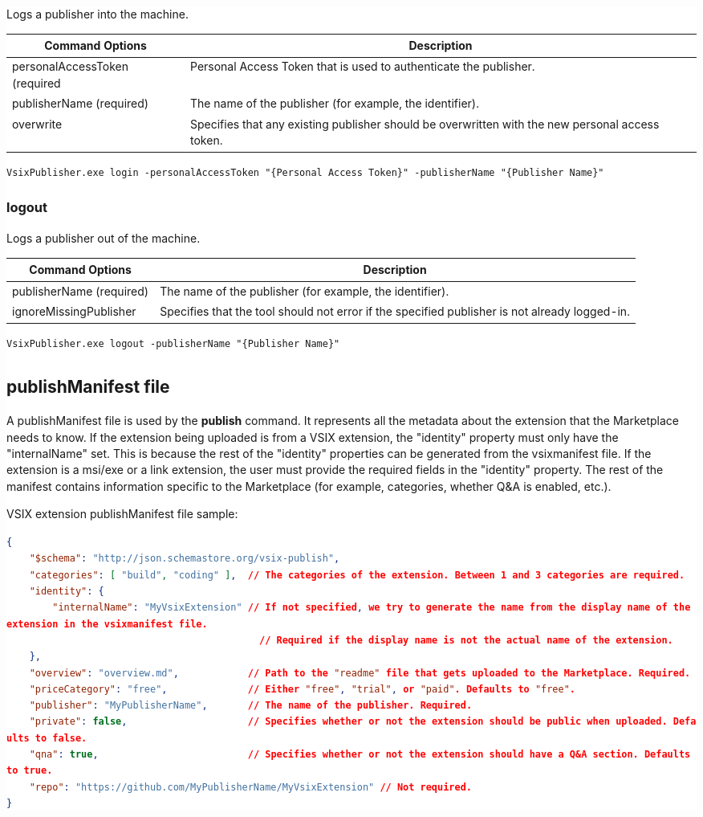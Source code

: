 Logs a publisher into the machine.

|Command Options |Description |
|---------|---------|
|personalAccessToken (required | Personal Access Token that is used to authenticate the publisher. |
|publisherName (required) | The name of the publisher (for example, the identifier). |
|overwrite | Specifies that any existing publisher should be overwritten with the new personal access token. |

```
VsixPublisher.exe login -personalAccessToken "{Personal Access Token}" -publisherName "{Publisher Name}"
```

### logout

Logs a publisher out of the machine.

|Command Options |Description |
|---------|---------|
|publisherName (required) | The name of the publisher (for example, the identifier). |
|ignoreMissingPublisher | Specifies that the tool should not error if the specified publisher is not already logged-in. |

```
VsixPublisher.exe logout -publisherName "{Publisher Name}"
```

## publishManifest file

A publishManifest file is used by the **publish** command. It represents all the metadata about the extension that the Marketplace needs to know. If the extension being uploaded is from a VSIX extension, the "identity" property must only have the "internalName" set. This is because the rest of the "identity" properties can be generated from the vsixmanifest file. If the extension is a msi/exe or a link extension, the user must provide the required fields in the "identity" property. The rest of the manifest contains information specific to the Marketplace (for example, categories, whether Q&A is enabled, etc.).

VSIX extension publishManifest file sample:

```json
{
    "$schema": "http://json.schemastore.org/vsix-publish",
    "categories": [ "build", "coding" ],  // The categories of the extension. Between 1 and 3 categories are required.
    "identity": {
        "internalName": "MyVsixExtension" // If not specified, we try to generate the name from the display name of the extension in the vsixmanifest file.
                                            // Required if the display name is not the actual name of the extension.
    },
    "overview": "overview.md",            // Path to the "readme" file that gets uploaded to the Marketplace. Required.
    "priceCategory": "free",              // Either "free", "trial", or "paid". Defaults to "free".
    "publisher": "MyPublisherName",       // The name of the publisher. Required.
    "private": false,                     // Specifies whether or not the extension should be public when uploaded. Defaults to false.
    "qna": true,                          // Specifies whether or not the extension should have a Q&A section. Defaults to true.
    "repo": "https://github.com/MyPublisherName/MyVsixExtension" // Not required.
}
```

